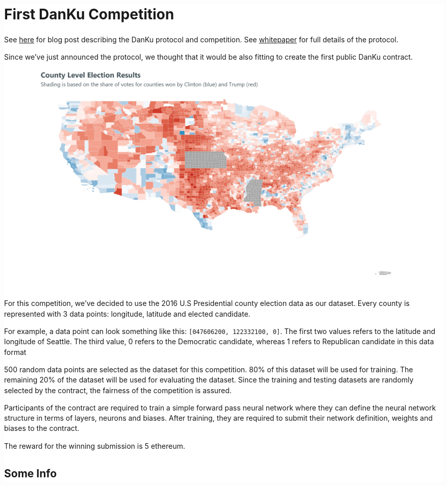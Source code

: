 # First DanKu Competition

See [here](https://blog.algorithmia.com/trustless-machine-learning-contracts-danku/) for blog post describing the DanKu protocol and competition. See [whitepaper](https://algorithmia.com/research/ml-models-on-blockchain) for full details of the protocol.

Since we’ve just announced the protocol, we thought that it would be also fitting to create the first public DanKu contract.

![Submit solution](images/election_map.png)

For this competition, we’ve decided to use the 2016 U.S Presidential county election data as our dataset. Every county is represented with 3 data points: longitude, latitude and elected candidate.

For example, a data point can look something like this: `[047606200, 122332100, 0]`.
The first two values refers to the latitude and longitude of Seattle.
The third value, 0 refers to the Democratic candidate, whereas 1 refers to Republican candidate in this data format

500 random data points are selected as the dataset for this competition. 80% of this dataset will be used for training. The remaining 20% of the dataset will be used for evaluating the dataset. Since the training and testing datasets are randomly selected by the contract, the fairness of the competition is assured.

Participants of the contract are required to train a simple forward pass neural network where they can define the neural network structure in terms of layers, neurons and biases. After training, they are required to submit their network definition, weights and biases to the contract.

The reward for the winning submission is 5 ethereum.

## Some Info
